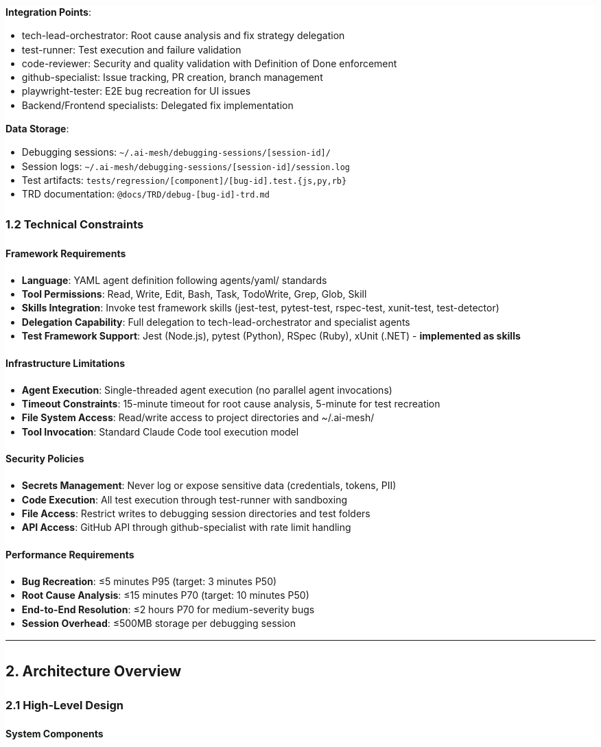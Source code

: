 **Integration Points**:
- tech-lead-orchestrator: Root cause analysis and fix strategy delegation
- test-runner: Test execution and failure validation
- code-reviewer: Security and quality validation with Definition of Done enforcement
- github-specialist: Issue tracking, PR creation, branch management
- playwright-tester: E2E bug recreation for UI issues
- Backend/Frontend specialists: Delegated fix implementation

**Data Storage**:
- Debugging sessions: `~/.ai-mesh/debugging-sessions/[session-id]/`
- Session logs: `~/.ai-mesh/debugging-sessions/[session-id]/session.log`
- Test artifacts: `tests/regression/[component]/[bug-id].test.{js,py,rb}`
- TRD documentation: `@docs/TRD/debug-[bug-id]-trd.md`

### 1.2 Technical Constraints

#### Framework Requirements
- **Language**: YAML agent definition following agents/yaml/ standards
- **Tool Permissions**: Read, Write, Edit, Bash, Task, TodoWrite, Grep, Glob, Skill
- **Skills Integration**: Invoke test framework skills (jest-test, pytest-test, rspec-test, xunit-test, test-detector)
- **Delegation Capability**: Full delegation to tech-lead-orchestrator and specialist agents
- **Test Framework Support**: Jest (Node.js), pytest (Python), RSpec (Ruby), xUnit (.NET) - **implemented as skills**

#### Infrastructure Limitations
- **Agent Execution**: Single-threaded agent execution (no parallel agent invocations)
- **Timeout Constraints**: 15-minute timeout for root cause analysis, 5-minute for test recreation
- **File System Access**: Read/write access to project directories and ~/.ai-mesh/
- **Tool Invocation**: Standard Claude Code tool execution model

#### Security Policies
- **Secrets Management**: Never log or expose sensitive data (credentials, tokens, PII)
- **Code Execution**: All test execution through test-runner with sandboxing
- **File Access**: Restrict writes to debugging session directories and test folders
- **API Access**: GitHub API through github-specialist with rate limit handling

#### Performance Requirements
- **Bug Recreation**: ≤5 minutes P95 (target: 3 minutes P50)
- **Root Cause Analysis**: ≤15 minutes P70 (target: 10 minutes P50)
- **End-to-End Resolution**: ≤2 hours P70 for medium-severity bugs
- **Session Overhead**: ≤500MB storage per debugging session

---

## 2. Architecture Overview

### 2.1 High-Level Design

#### System Components
